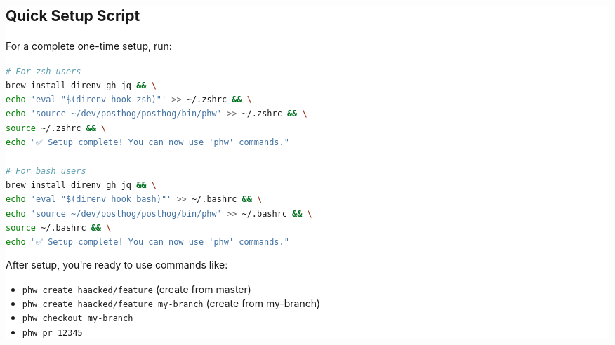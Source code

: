 ## Quick Setup Script

For a complete one-time setup, run:

```bash
# For zsh users
brew install direnv gh jq && \
echo 'eval "$(direnv hook zsh)"' >> ~/.zshrc && \
echo 'source ~/dev/posthog/posthog/bin/phw' >> ~/.zshrc && \
source ~/.zshrc && \
echo "✅ Setup complete! You can now use 'phw' commands."

# For bash users
brew install direnv gh jq && \
echo 'eval "$(direnv hook bash)"' >> ~/.bashrc && \
echo 'source ~/dev/posthog/posthog/bin/phw' >> ~/.bashrc && \
source ~/.bashrc && \
echo "✅ Setup complete! You can now use 'phw' commands."
```

After setup, you're ready to use commands like:

- `phw create haacked/feature` (create from master)
- `phw create haacked/feature my-branch` (create from my-branch)
- `phw checkout my-branch`
- `phw pr 12345`
